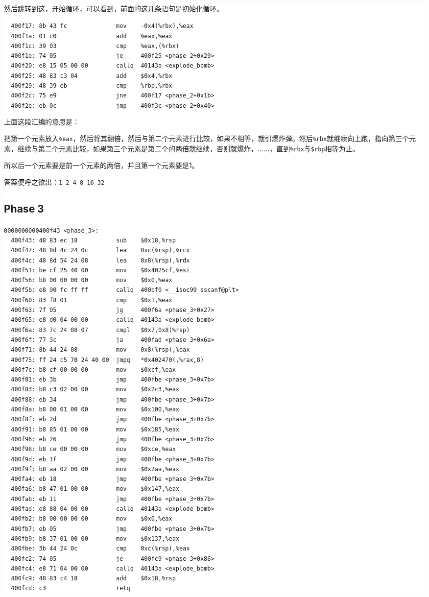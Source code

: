 然后跳转到这，开始循环，可以看到，前面的这几条语句是初始化循环。

```
  400f17: 8b 43 fc              mov    -0x4(%rbx),%eax
  400f1a: 01 c0                 add    %eax,%eax
  400f1c: 39 03                 cmp    %eax,(%rbx)
  400f1e: 74 05                 je     400f25 <phase_2+0x29>
  400f20: e8 15 05 00 00        callq  40143a <explode_bomb>
  400f25: 48 83 c3 04           add    $0x4,%rbx
  400f29: 48 39 eb              cmp    %rbp,%rbx
  400f2c: 75 e9                 jne    400f17 <phase_2+0x1b>
  400f2e: eb 0c                 jmp    400f3c <phase_2+0x40>
```

上面这段汇编的意思是：

把第一个元素放入`%eax`，然后将其翻倍，然后与第二个元素进行比较，如果不相等，就引爆炸弹。然后`%rbx`就继续向上跑，指向第三个元素，继续与第二个元素比较，如果第三个元素是第二个的两倍就继续，否则就爆炸，......，直到`%rbx`与`$rbp`相等为止。

所以后一个元素要是前一个元素的两倍，并且第一个元素要是1。

答案便呼之欲出：`1 2 4 8 16 32`

## Phase 3

```
0000000000400f43 <phase_3>:
  400f43: 48 83 ec 18           sub    $0x18,%rsp
  400f47: 48 8d 4c 24 0c        lea    0xc(%rsp),%rcx
  400f4c: 48 8d 54 24 08        lea    0x8(%rsp),%rdx
  400f51: be cf 25 40 00        mov    $0x4025cf,%esi
  400f56: b8 00 00 00 00        mov    $0x0,%eax
  400f5b: e8 90 fc ff ff        callq  400bf0 <__isoc99_sscanf@plt>
  400f60: 83 f8 01              cmp    $0x1,%eax
  400f63: 7f 05                 jg     400f6a <phase_3+0x27>
  400f65: e8 d0 04 00 00        callq  40143a <explode_bomb>
  400f6a: 83 7c 24 08 07        cmpl   $0x7,0x8(%rsp)
  400f6f: 77 3c                 ja     400fad <phase_3+0x6a>
  400f71: 8b 44 24 08           mov    0x8(%rsp),%eax
  400f75: ff 24 c5 70 24 40 00  jmpq   *0x402470(,%rax,8)
  400f7c: b8 cf 00 00 00        mov    $0xcf,%eax
  400f81: eb 3b                 jmp    400fbe <phase_3+0x7b>
  400f83: b8 c3 02 00 00        mov    $0x2c3,%eax
  400f88: eb 34                 jmp    400fbe <phase_3+0x7b>
  400f8a: b8 00 01 00 00        mov    $0x100,%eax
  400f8f: eb 2d                 jmp    400fbe <phase_3+0x7b>
  400f91: b8 85 01 00 00        mov    $0x185,%eax
  400f96: eb 26                 jmp    400fbe <phase_3+0x7b>
  400f98: b8 ce 00 00 00        mov    $0xce,%eax
  400f9d: eb 1f                 jmp    400fbe <phase_3+0x7b>
  400f9f: b8 aa 02 00 00        mov    $0x2aa,%eax
  400fa4: eb 18                 jmp    400fbe <phase_3+0x7b>
  400fa6: b8 47 01 00 00        mov    $0x147,%eax
  400fab: eb 11                 jmp    400fbe <phase_3+0x7b>
  400fad: e8 88 04 00 00        callq  40143a <explode_bomb>
  400fb2: b8 00 00 00 00        mov    $0x0,%eax
  400fb7: eb 05                 jmp    400fbe <phase_3+0x7b>
  400fb9: b8 37 01 00 00        mov    $0x137,%eax
  400fbe: 3b 44 24 0c           cmp    0xc(%rsp),%eax
  400fc2: 74 05                 je     400fc9 <phase_3+0x86>
  400fc4: e8 71 04 00 00        callq  40143a <explode_bomb>
  400fc9: 48 83 c4 18           add    $0x18,%rsp
  400fcd: c3                    retq
```

